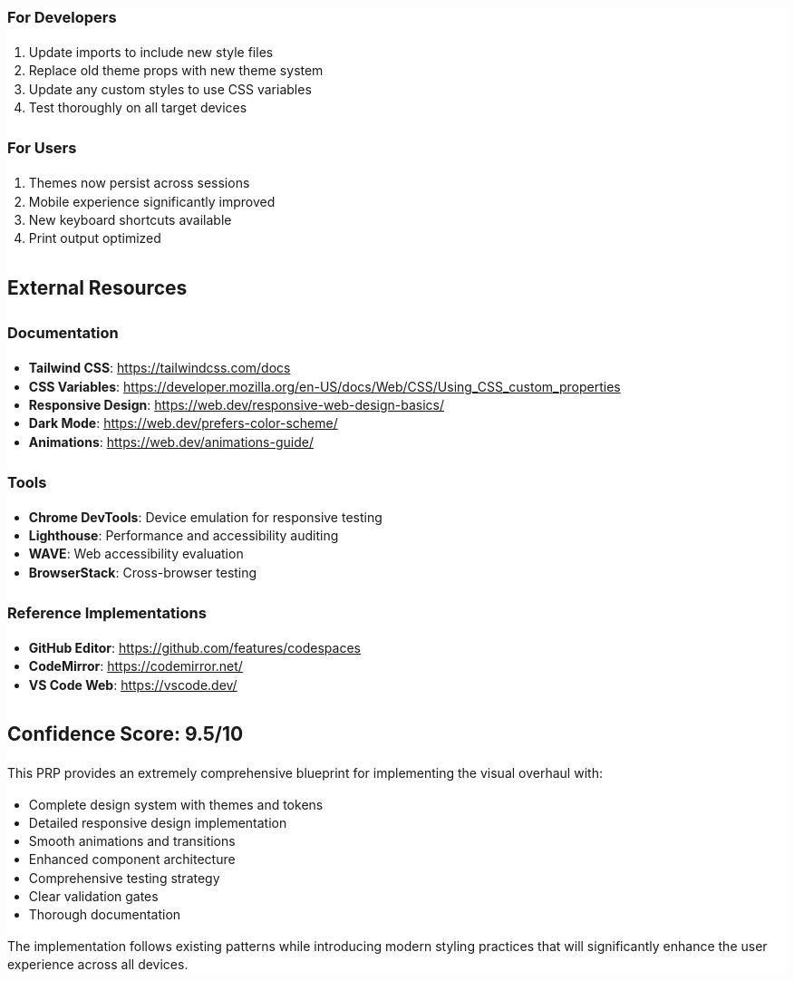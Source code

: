 ### For Developers
1. Update imports to include new style files
2. Replace old theme props with new theme system
3. Update any custom styles to use CSS variables
4. Test thoroughly on all target devices

### For Users
1. Themes now persist across sessions
2. Mobile experience significantly improved
3. New keyboard shortcuts available
4. Print output optimized

## External Resources

### Documentation
- **Tailwind CSS**: https://tailwindcss.com/docs
- **CSS Variables**: https://developer.mozilla.org/en-US/docs/Web/CSS/Using_CSS_custom_properties
- **Responsive Design**: https://web.dev/responsive-web-design-basics/
- **Dark Mode**: https://web.dev/prefers-color-scheme/
- **Animations**: https://web.dev/animations-guide/

### Tools
- **Chrome DevTools**: Device emulation for responsive testing
- **Lighthouse**: Performance and accessibility auditing
- **WAVE**: Web accessibility evaluation
- **BrowserStack**: Cross-browser testing

### Reference Implementations
- **GitHub Editor**: https://github.com/features/codespaces
- **CodeMirror**: https://codemirror.net/
- **VS Code Web**: https://vscode.dev/

## Confidence Score: 9.5/10

This PRP provides an extremely comprehensive blueprint for implementing the visual overhaul with:
- Complete design system with themes and tokens
- Detailed responsive design implementation
- Smooth animations and transitions
- Enhanced component architecture
- Comprehensive testing strategy
- Clear validation gates
- Thorough documentation

The implementation follows existing patterns while introducing modern styling practices that will significantly enhance the user experience across all devices.